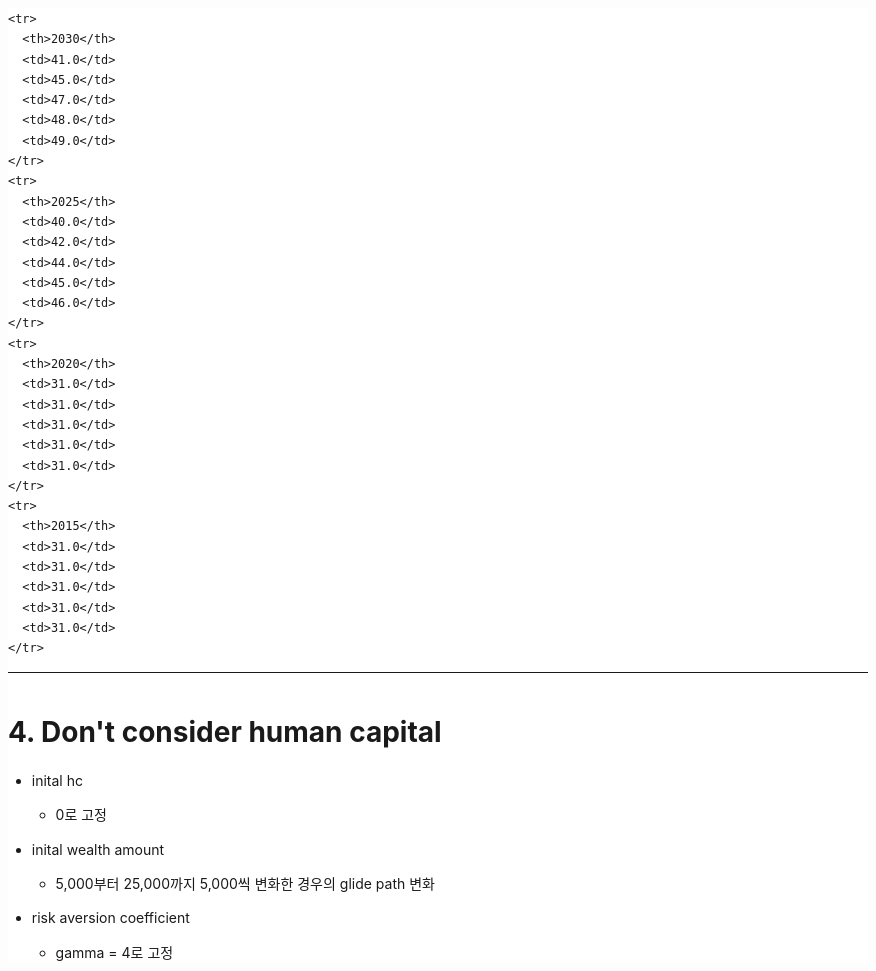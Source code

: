    <tr>
      <th>2030</th>
      <td>41.0</td>
      <td>45.0</td>
      <td>47.0</td>
      <td>48.0</td>
      <td>49.0</td>
    </tr>
    <tr>
      <th>2025</th>
      <td>40.0</td>
      <td>42.0</td>
      <td>44.0</td>
      <td>45.0</td>
      <td>46.0</td>
    </tr>
    <tr>
      <th>2020</th>
      <td>31.0</td>
      <td>31.0</td>
      <td>31.0</td>
      <td>31.0</td>
      <td>31.0</td>
    </tr>
    <tr>
      <th>2015</th>
      <td>31.0</td>
      <td>31.0</td>
      <td>31.0</td>
      <td>31.0</td>
      <td>31.0</td>
    </tr>
  </tbody>
</table>
</div>



_______________________________________

# 4. Don't consider human capital

* inital hc
    * 0로 고정
    
    
* inital wealth amount
    * 5,000부터 25,000까지 5,000씩 변화한 경우의 glide path 변화
    

* risk aversion coefficient
    * gamma = 4로 고정


